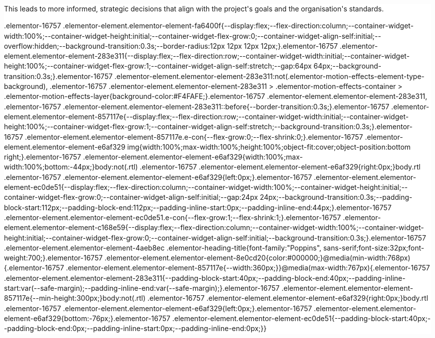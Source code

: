 This leads to more informed, strategic decisions that align with the project's goals and the organisation's standards.

.elementor-16757 .elementor-element.elementor-element-fa6400f{--display:flex;--flex-direction:column;--container-widget-width:100%;--container-widget-height:initial;--container-widget-flex-grow:0;--container-widget-align-self:initial;--overflow:hidden;--background-transition:0.3s;--border-radius:12px 12px 12px 12px;}.elementor-16757 .elementor-element.elementor-element-283e311{--display:flex;--flex-direction:row;--container-widget-width:initial;--container-widget-height:100%;--container-widget-flex-grow:1;--container-widget-align-self:stretch;--gap:64px 64px;--background-transition:0.3s;}.elementor-16757 .elementor-element.elementor-element-283e311:not(.elementor-motion-effects-element-type-background), .elementor-16757 .elementor-element.elementor-element-283e311 > .elementor-motion-effects-container > .elementor-motion-effects-layer{background-color:#F4FAFE;}.elementor-16757 .elementor-element.elementor-element-283e311, .elementor-16757 .elementor-element.elementor-element-283e311::before{--border-transition:0.3s;}.elementor-16757 .elementor-element.elementor-element-857117e{--display:flex;--flex-direction:row;--container-widget-width:initial;--container-widget-height:100%;--container-widget-flex-grow:1;--container-widget-align-self:stretch;--background-transition:0.3s;}.elementor-16757 .elementor-element.elementor-element-857117e.e-con{--flex-grow:0;--flex-shrink:0;}.elementor-16757 .elementor-element.elementor-element-e6af329 img{width:100%;max-width:100%;height:100%;object-fit:cover;object-position:bottom right;}.elementor-16757 .elementor-element.elementor-element-e6af329{width:100%;max-width:100%;bottom:-44px;}body:not(.rtl) .elementor-16757 .elementor-element.elementor-element-e6af329{right:0px;}body.rtl .elementor-16757 .elementor-element.elementor-element-e6af329{left:0px;}.elementor-16757 .elementor-element.elementor-element-ec0de51{--display:flex;--flex-direction:column;--container-widget-width:100%;--container-widget-height:initial;--container-widget-flex-grow:0;--container-widget-align-self:initial;--gap:24px 24px;--background-transition:0.3s;--padding-block-start:112px;--padding-block-end:112px;--padding-inline-start:0px;--padding-inline-end:44px;}.elementor-16757 .elementor-element.elementor-element-ec0de51.e-con{--flex-grow:1;--flex-shrink:1;}.elementor-16757 .elementor-element.elementor-element-c168e59{--display:flex;--flex-direction:column;--container-widget-width:100%;--container-widget-height:initial;--container-widget-flex-grow:0;--container-widget-align-self:initial;--background-transition:0.3s;}.elementor-16757 .elementor-element.elementor-element-4aeb8ec .elementor-heading-title{font-family:"Poppins", sans-serif;font-size:32px;font-weight:700;}.elementor-16757 .elementor-element.elementor-element-8e0cd20{color:#000000;}@media(min-width:768px){.elementor-16757 .elementor-element.elementor-element-857117e{--width:360px;}}@media(max-width:767px){.elementor-16757 .elementor-element.elementor-element-283e311{--padding-block-start:40px;--padding-block-end:40px;--padding-inline-start:var(--safe-margin);--padding-inline-end:var(--safe-margin);}.elementor-16757 .elementor-element.elementor-element-857117e{--min-height:300px;}body:not(.rtl) .elementor-16757 .elementor-element.elementor-element-e6af329{right:0px;}body.rtl .elementor-16757 .elementor-element.elementor-element-e6af329{left:0px;}.elementor-16757 .elementor-element.elementor-element-e6af329{bottom:-76px;}.elementor-16757 .elementor-element.elementor-element-ec0de51{--padding-block-start:40px;--padding-block-end:0px;--padding-inline-start:0px;--padding-inline-end:0px;}}
